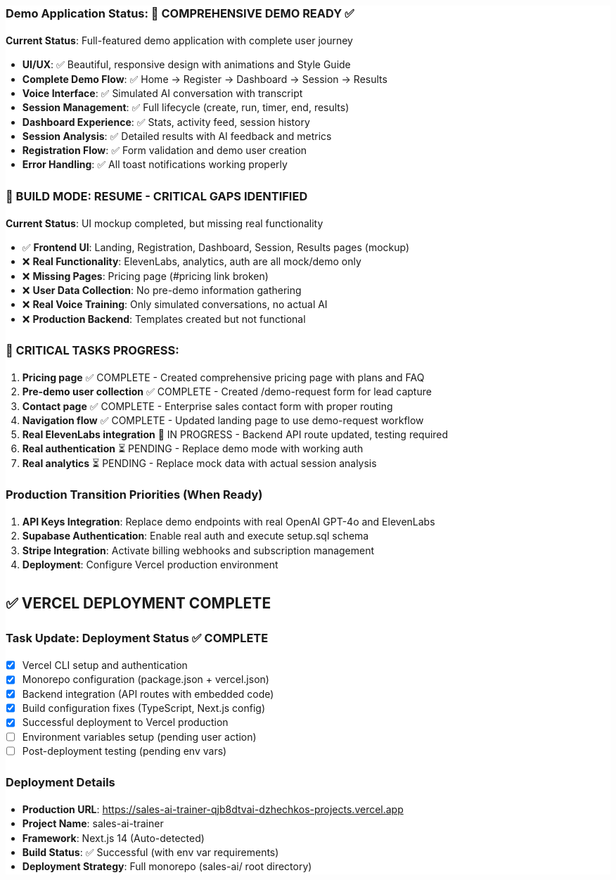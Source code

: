 ### Demo Application Status: **🎉 COMPREHENSIVE DEMO READY** ✅

**Current Status**: Full-featured demo application with complete user journey
- **UI/UX**: ✅ Beautiful, responsive design with animations and Style Guide
- **Complete Demo Flow**: ✅ Home → Register → Dashboard → Session → Results
- **Voice Interface**: ✅ Simulated AI conversation with transcript
- **Session Management**: ✅ Full lifecycle (create, run, timer, end, results)
- **Dashboard Experience**: ✅ Stats, activity feed, session history
- **Session Analysis**: ✅ Detailed results with AI feedback and metrics
- **Registration Flow**: ✅ Form validation and demo user creation
- **Error Handling**: ✅ All toast notifications working properly

### 🚨 BUILD MODE: RESUME - CRITICAL GAPS IDENTIFIED

**Current Status**: UI mockup completed, but missing real functionality
- ✅ **Frontend UI**: Landing, Registration, Dashboard, Session, Results pages (mockup)
- ❌ **Real Functionality**: ElevenLabs, analytics, auth are all mock/demo only
- ❌ **Missing Pages**: Pricing page (#pricing link broken)
- ❌ **User Data Collection**: No pre-demo information gathering
- ❌ **Real Voice Training**: Only simulated conversations, no actual AI
- ❌ **Production Backend**: Templates created but not functional

### 🔧 CRITICAL TASKS PROGRESS:
1. **Pricing page** ✅ COMPLETE - Created comprehensive pricing page with plans and FAQ
2. **Pre-demo user collection** ✅ COMPLETE - Created /demo-request form for lead capture
3. **Contact page** ✅ COMPLETE - Enterprise sales contact form with proper routing
4. **Navigation flow** ✅ COMPLETE - Updated landing page to use demo-request workflow
5. **Real ElevenLabs integration** 🔄 IN PROGRESS - Backend API route updated, testing required
6. **Real authentication** ⏳ PENDING - Replace demo mode with working auth
7. **Real analytics** ⏳ PENDING - Replace mock data with actual session analysis

### Production Transition Priorities (When Ready)
1. **API Keys Integration**: Replace demo endpoints with real OpenAI GPT-4o and ElevenLabs
2. **Supabase Authentication**: Enable real auth and execute setup.sql schema  
3. **Stripe Integration**: Activate billing webhooks and subscription management
4. **Deployment**: Configure Vercel production environment

## ✅ VERCEL DEPLOYMENT COMPLETE

### Task Update: Deployment Status ✅ COMPLETE
- [x] Vercel CLI setup and authentication
- [x] Monorepo configuration (package.json + vercel.json)
- [x] Backend integration (API routes with embedded code)
- [x] Build configuration fixes (TypeScript, Next.js config)
- [x] Successful deployment to Vercel production
- [ ] Environment variables setup (pending user action)
- [ ] Post-deployment testing (pending env vars)

### Deployment Details
- **Production URL**: https://sales-ai-trainer-qjb8dtvai-dzhechkos-projects.vercel.app
- **Project Name**: sales-ai-trainer
- **Framework**: Next.js 14 (Auto-detected)
- **Build Status**: ✅ Successful (with env var requirements)
- **Deployment Strategy**: Full monorepo (sales-ai/ root directory)
